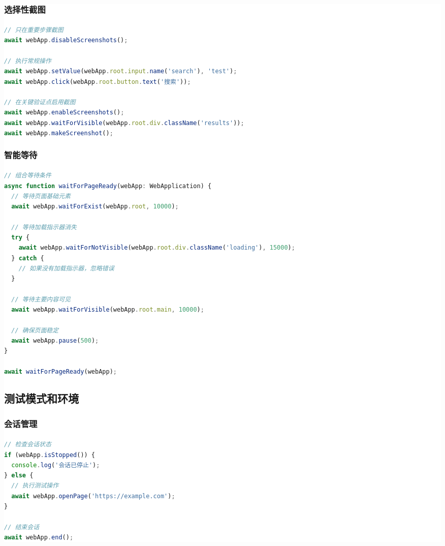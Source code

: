 ### 选择性截图

```typescript
// 只在重要步骤截图
await webApp.disableScreenshots();

// 执行常规操作
await webApp.setValue(webApp.root.input.name('search'), 'test');
await webApp.click(webApp.root.button.text('搜索'));

// 在关键验证点启用截图
await webApp.enableScreenshots();
await webApp.waitForVisible(webApp.root.div.className('results'));
await webApp.makeScreenshot();
```

### 智能等待

```typescript
// 组合等待条件
async function waitForPageReady(webApp: WebApplication) {
  // 等待页面基础元素
  await webApp.waitForExist(webApp.root, 10000);
  
  // 等待加载指示器消失
  try {
    await webApp.waitForNotVisible(webApp.root.div.className('loading'), 15000);
  } catch {
    // 如果没有加载指示器，忽略错误
  }
  
  // 等待主要内容可见
  await webApp.waitForVisible(webApp.root.main, 10000);
  
  // 确保页面稳定
  await webApp.pause(500);
}

await waitForPageReady(webApp);
```

## 测试模式和环境

### 会话管理

```typescript
// 检查会话状态
if (webApp.isStopped()) {
  console.log('会话已停止');
} else {
  // 执行测试操作
  await webApp.openPage('https://example.com');
}

// 结束会话
await webApp.end();
```
